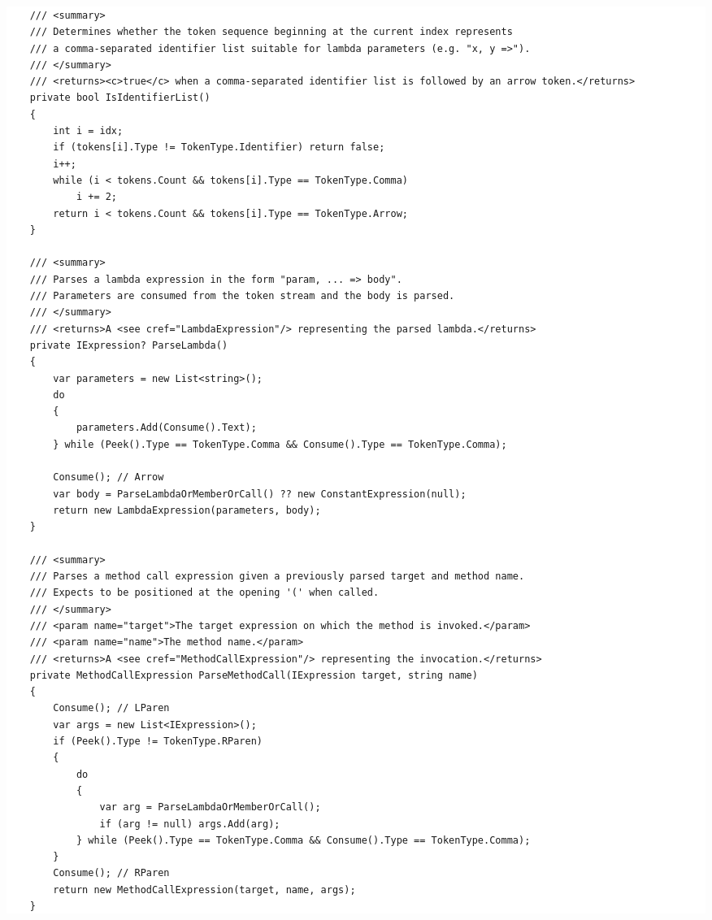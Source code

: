         /// <summary>
        /// Determines whether the token sequence beginning at the current index represents
        /// a comma-separated identifier list suitable for lambda parameters (e.g. "x, y =>").
        /// </summary>
        /// <returns><c>true</c> when a comma-separated identifier list is followed by an arrow token.</returns>
        private bool IsIdentifierList()
        {
            int i = idx;
            if (tokens[i].Type != TokenType.Identifier) return false;
            i++;
            while (i < tokens.Count && tokens[i].Type == TokenType.Comma)
                i += 2;
            return i < tokens.Count && tokens[i].Type == TokenType.Arrow;
        }

        /// <summary>
        /// Parses a lambda expression in the form "param, ... => body".
        /// Parameters are consumed from the token stream and the body is parsed.
        /// </summary>
        /// <returns>A <see cref="LambdaExpression"/> representing the parsed lambda.</returns>
        private IExpression? ParseLambda()
        {
            var parameters = new List<string>();
            do
            {
                parameters.Add(Consume().Text);
            } while (Peek().Type == TokenType.Comma && Consume().Type == TokenType.Comma);

            Consume(); // Arrow
            var body = ParseLambdaOrMemberOrCall() ?? new ConstantExpression(null);
            return new LambdaExpression(parameters, body);
        }

        /// <summary>
        /// Parses a method call expression given a previously parsed target and method name.
        /// Expects to be positioned at the opening '(' when called.
        /// </summary>
        /// <param name="target">The target expression on which the method is invoked.</param>
        /// <param name="name">The method name.</param>
        /// <returns>A <see cref="MethodCallExpression"/> representing the invocation.</returns>
        private MethodCallExpression ParseMethodCall(IExpression target, string name)
        {
            Consume(); // LParen
            var args = new List<IExpression>();
            if (Peek().Type != TokenType.RParen)
            {
                do
                {
                    var arg = ParseLambdaOrMemberOrCall();
                    if (arg != null) args.Add(arg);
                } while (Peek().Type == TokenType.Comma && Consume().Type == TokenType.Comma);
            }
            Consume(); // RParen
            return new MethodCallExpression(target, name, args);
        }
